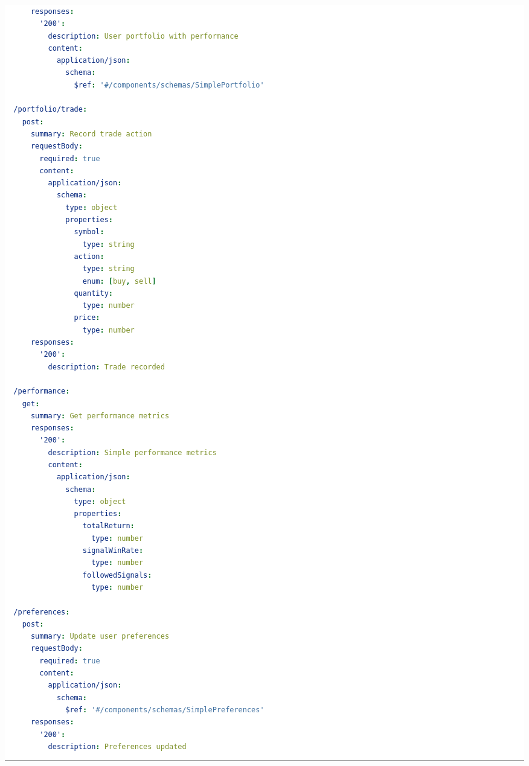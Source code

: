 ```yaml
      responses:
        '200':
          description: User portfolio with performance
          content:
            application/json:
              schema:
                $ref: '#/components/schemas/SimplePortfolio'

  /portfolio/trade:
    post:
      summary: Record trade action
      requestBody:
        required: true
        content:
          application/json:
            schema:
              type: object
              properties:
                symbol:
                  type: string
                action:
                  type: string
                  enum: [buy, sell]
                quantity:
                  type: number
                price:
                  type: number
      responses:
        '200':
          description: Trade recorded

  /performance:
    get:
      summary: Get performance metrics
      responses:
        '200':
          description: Simple performance metrics
          content:
            application/json:
              schema:
                type: object
                properties:
                  totalReturn:
                    type: number
                  signalWinRate:
                    type: number
                  followedSignals:
                    type: number

  /preferences:
    post:
      summary: Update user preferences
      requestBody:
        required: true
        content:
          application/json:
            schema:
              $ref: '#/components/schemas/SimplePreferences'
      responses:
        '200':
          description: Preferences updated
```

---